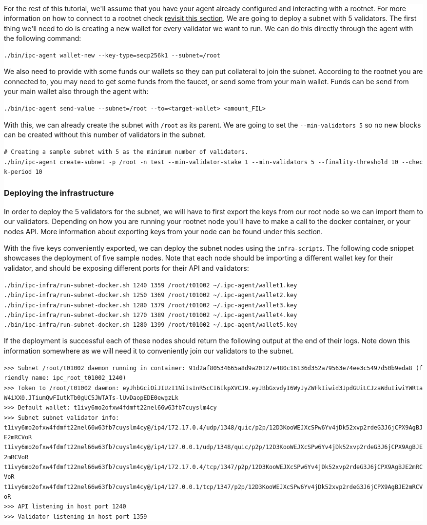 For the rest of this tutorial, we'll assume that you have your agent already configured and interacting with a rootnet. For more information on how to connect to a rootnet check [revisit this section](#interacting-with-a-rootnet). We are going to deploy a subnet with 5 validators. The first thing we'll need to do is creating a new wallet for every validator we want to run. We can do this directly through the agent with the following command:

```shell
./bin/ipc-agent wallet-new --key-type=secp256k1 --subnet=/root
```

We also need to provide with some funds our wallets so they can put collateral to join the subnet. According to the rootnet you are connected to, you may need to get some funds from the faucet, or send some from your main wallet. Funds can be send from your main wallet also through the agent with:

```shell
./bin/ipc-agent send-value --subnet=/root --to=<target-wallet> <amount_FIL>
```

With this, we can already create the subnet with `/root` as its parent. We are going to set the `--min-validators 5` so no new blocks can be created without this number of validators in the subnet.

```shell
# Creating a sample subnet with 5 as the minimum number of validators.
./bin/ipc-agent create-subnet -p /root -n test --min-validator-stake 1 --min-validators 5 --finality-threshold 10 --check-period 10
```

### Deploying the infrastructure

In order to deploy the 5 validators for the subnet, we will have to first export the keys from our root node so we can import them to our validators. Depending on how you are running your rootnet node you'll have to make a call to the docker container, or your nodes API. More information about exporting keys from your node can be found under [this section](#exporting-wallet-keys).

With the five keys conveniently exported, we can deploy the subnet nodes using the `infra-scripts`. The following code snippet showcases the deployment of five sample nodes. Note that each node should be importing a different wallet key for their validator, and should be exposing different ports for their API and validators:

```shell
./bin/ipc-infra/run-subnet-docker.sh 1240 1359 /root/t01002 ~/.ipc-agent/wallet1.key
./bin/ipc-infra/run-subnet-docker.sh 1250 1369 /root/t01002 ~/.ipc-agent/wallet2.key
./bin/ipc-infra/run-subnet-docker.sh 1280 1379 /root/t01002 ~/.ipc-agent/wallet3.key
./bin/ipc-infra/run-subnet-docker.sh 1270 1389 /root/t01002 ~/.ipc-agent/wallet4.key
./bin/ipc-infra/run-subnet-docker.sh 1280 1399 /root/t01002 ~/.ipc-agent/wallet5.key
```

If the deployment is successful each of these nodes should return the following output at the end of their logs. Note down this information somewhere as we will need it to conveniently join our validators to the subnet.

```plaintext
>>> Subnet /root/t01002 daemon running in container: 91d2af80534665a8d9a20127e480c16136d352a79563e74ee3c5497d50b9eda8 (friendly name: ipc_root_t01002_1240)
>>> Token to /root/t01002 daemon: eyJhbGciOiJIUzI1NiIsInR5cCI6IkpXVCJ9.eyJBbGxvdyI6WyJyZWFkIiwid3JpdGUiLCJzaWduIiwiYWRtaW4iXX0.JTiumQwFIutkTb0gUC5JWTATs-lUvDaopEDE0ewgzLk
>>> Default wallet: t1ivy6mo2ofxw4fdmft22nel66w63fb7cuyslm4cy
>>> Subnet subnet validator info:
t1ivy6mo2ofxw4fdmft22nel66w63fb7cuyslm4cy@/ip4/172.17.0.4/udp/1348/quic/p2p/12D3KooWEJXcSPw6Yv4jDk52xvp2rdeG3J6jCPX9AgBJE2mRCVoR
t1ivy6mo2ofxw4fdmft22nel66w63fb7cuyslm4cy@/ip4/127.0.0.1/udp/1348/quic/p2p/12D3KooWEJXcSPw6Yv4jDk52xvp2rdeG3J6jCPX9AgBJE2mRCVoR
t1ivy6mo2ofxw4fdmft22nel66w63fb7cuyslm4cy@/ip4/172.17.0.4/tcp/1347/p2p/12D3KooWEJXcSPw6Yv4jDk52xvp2rdeG3J6jCPX9AgBJE2mRCVoR
t1ivy6mo2ofxw4fdmft22nel66w63fb7cuyslm4cy@/ip4/127.0.0.1/tcp/1347/p2p/12D3KooWEJXcSPw6Yv4jDk52xvp2rdeG3J6jCPX9AgBJE2mRCVoR
>>> API listening in host port 1240
>>> Validator listening in host port 1359
```
